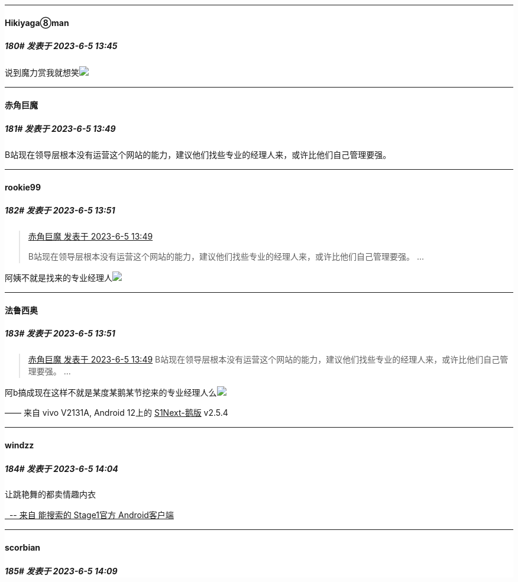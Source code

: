 
*****

####  Hikiyaga⑧man  
##### 180#       发表于 2023-6-5 13:45

说到魔力赏我就想笑<img src="https://static.saraba1st.com/image/smiley/face2017/067.png" referrerpolicy="no-referrer">


*****

####  赤角巨魔  
##### 181#       发表于 2023-6-5 13:49

B站现在领导层根本没有运营这个网站的能力，建议他们找些专业的经理人来，或许比他们自己管理要强。

*****

####  rookie99  
##### 182#       发表于 2023-6-5 13:51

<blockquote><a href="httphttps://bbs.saraba1st.com/2b/forum.php?mod=redirect&amp;goto=findpost&amp;pid=61133497&amp;ptid=2138311" target="_blank">赤角巨魔 发表于 2023-6-5 13:49</a>

B站现在领导层根本没有运营这个网站的能力，建议他们找些专业的经理人来，或许比他们自己管理要强。 ...</blockquote>
阿姨不就是找来的专业经理人<img src="https://static.saraba1st.com/image/smiley/face2017/067.png" referrerpolicy="no-referrer">

*****

####  法鲁西奥  
##### 183#       发表于 2023-6-5 13:51

<blockquote><a href="httphttps://bbs.saraba1st.com/2b/forum.php?mod=redirect&amp;goto=findpost&amp;pid=61133497&amp;ptid=2138311" target="_blank">赤角巨魔 发表于 2023-6-5 13:49</a>
B站现在领导层根本没有运营这个网站的能力，建议他们找些专业的经理人来，或许比他们自己管理要强。 ...</blockquote>
阿b搞成现在这样不就是某度某鹅某节挖来的专业经理人么<img src="https://static.saraba1st.com/image/smiley/face2017/037.png" referrerpolicy="no-referrer">

—— 来自 vivo V2131A, Android 12上的 [S1Next-鹅版](https://github.com/ykrank/S1-Next/releases) v2.5.4


*****

####  windzz  
##### 184#       发表于 2023-6-5 14:04

让跳艳舞的都卖情趣内衣

[  -- 来自 能搜索的 Stage1官方 Android客户端](https://www.coolapk.com/apk/140634)


*****

####  scorbian  
##### 185#       发表于 2023-6-5 14:09
